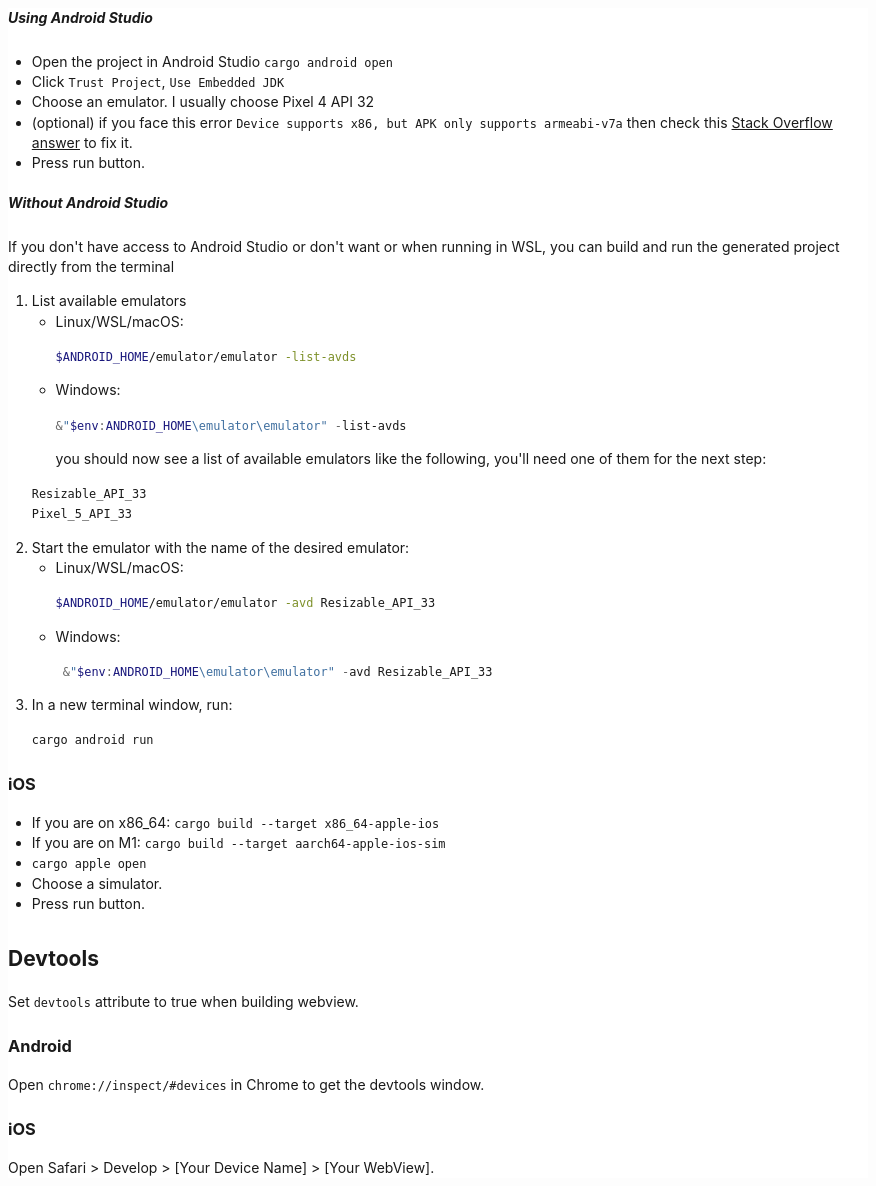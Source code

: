 ##### Using Android Studio

- Open the project in Android Studio `cargo android open`
- Click `Trust Project`, `Use Embedded JDK`
- Choose an emulator. I usually choose Pixel 4 API 32
- (optional) if you face this error `Device supports x86, but APK only supports armeabi-v7a` then check this [Stack Overflow answer](https://stackoverflow.com/questions/41775988/what-is-the-reason-for-the-error-device-supports-x86-but-apk-only-supports-arm/43742161#43742161) to fix it.
- Press run button.

##### Without Android Studio

If you don't have access to Android Studio or don't want or when running in WSL, you can build and run the generated project directly from the terminal

1. List available emulators
   - Linux/WSL/macOS:
     ```bash
     $ANDROID_HOME/emulator/emulator -list-avds
     ```
   - Windows:
     ```powershell
     &"$env:ANDROID_HOME\emulator\emulator" -list-avds
     ```
     you should now see a list of available emulators like the following, you'll need one of them for the next step:
   ```
   Resizable_API_33
   Pixel_5_API_33
   ```
2. Start the emulator with the name of the desired emulator:
   - Linux/WSL/macOS:
     ```bash
     $ANDROID_HOME/emulator/emulator -avd Resizable_API_33
     ```
   - Windows:
     ```powershell
      &"$env:ANDROID_HOME\emulator\emulator" -avd Resizable_API_33
     ```
3. In a new terminal window, run:
   ```bash
   cargo android run
   ```

### iOS

- If you are on x86_64: `cargo build --target x86_64-apple-ios`
- If you are on M1: `cargo build --target aarch64-apple-ios-sim`
- `cargo apple open`
- Choose a simulator.
- Press run button.

## Devtools

Set `devtools` attribute to true when building webview.

### Android

Open `chrome://inspect/#devices` in Chrome to get the devtools window.

### iOS

Open Safari > Develop > [Your Device Name] > [Your WebView].
